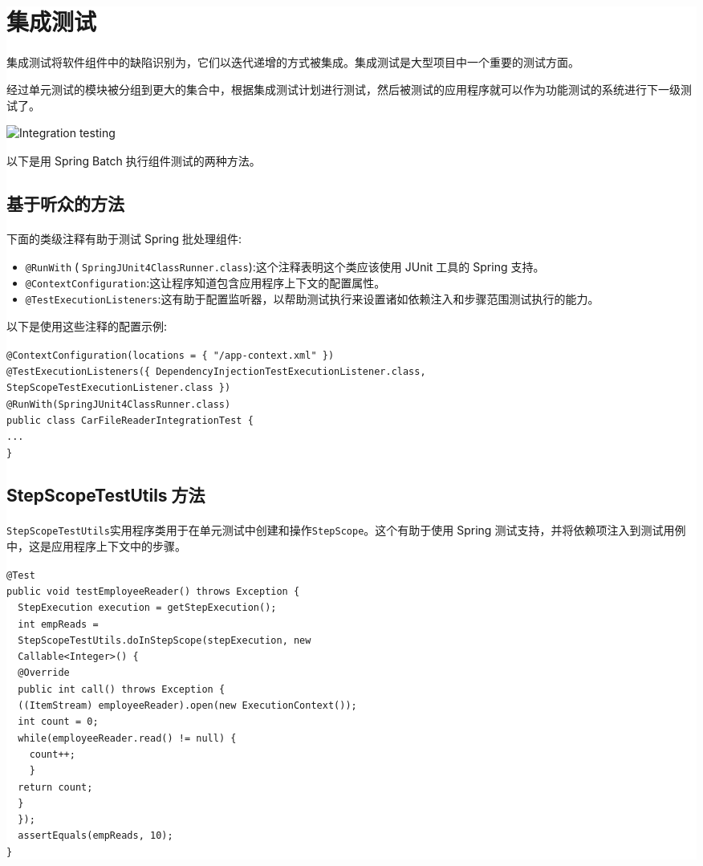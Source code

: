 # 集成测试

集成测试将软件组件中的缺陷识别为，它们以迭代递增的方式被集成。集成测试是大型项目中一个重要的测试方面。

经过单元测试的模块被分组到更大的集合中，根据集成测试计划进行测试，然后被测试的应用程序就可以作为功能测试的系统进行下一级测试了。

![Integration testing](graphics/3372OS_09_02.jpg)

以下是用 Spring Batch 执行组件测试的两种方法。

## 基于听众的方法

下面的类级注释有助于测试 Spring 批处理组件:

*   `@RunWith` ( `SpringJUnit4ClassRunner.class`):这个注释表明这个类应该使用 JUnit 工具的 Spring 支持。
*   `@ContextConfiguration`:这让程序知道包含应用程序上下文的配置属性。
*   `@TestExecutionListeners`:这有助于配置监听器，以帮助测试执行来设置诸如依赖注入和步骤范围测试执行的能力。

以下是使用这些注释的配置示例:

```
@ContextConfiguration(locations = { "/app-context.xml" })
@TestExecutionListeners({ DependencyInjectionTestExecutionListener.class,
StepScopeTestExecutionListener.class })
@RunWith(SpringJUnit4ClassRunner.class)
public class CarFileReaderIntegrationTest {
...
}
```

## StepScopeTestUtils 方法

`StepScopeTestUtils`实用程序类用于在单元测试中创建和操作`StepScope`。这个有助于使用 Spring 测试支持，并将依赖项注入到测试用例中，这是应用程序上下文中的步骤。

```
@Test
public void testEmployeeReader() throws Exception {
  StepExecution execution = getStepExecution();
  int empReads = 
  StepScopeTestUtils.doInStepScope(stepExecution, new 
  Callable<Integer>() {
  @Override
  public int call() throws Exception {
  ((ItemStream) employeeReader).open(new ExecutionContext());
  int count = 0;
  while(employeeReader.read() != null) {
    count++;
    }
  return count;
  }
  });
  assertEquals(empReads, 10);
}
```
